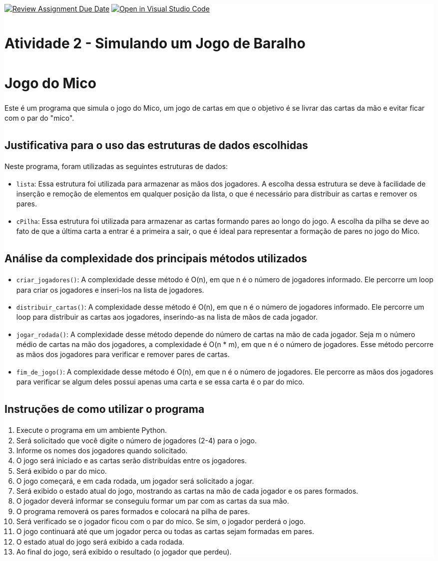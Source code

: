 [![Review Assignment Due Date](https://classroom.github.com/assets/deadline-readme-button-24ddc0f5d75046c5622901739e7c5dd533143b0c8e959d652212380cedb1ea36.svg)](https://classroom.github.com/a/fqfjTGDI)
[![Open in Visual Studio Code](https://classroom.github.com/assets/open-in-vscode-718a45dd9cf7e7f842a935f5ebbe5719a5e09af4491e668f4dbf3b35d5cca122.svg)](https://classroom.github.com/online_ide?assignment_repo_id=11231072&assignment_repo_type=AssignmentRepo)
# Atividade 2 - Simulando um Jogo de Baralho

# Jogo do Mico

Este é um programa que simula o jogo do Mico, um jogo de cartas em que o objetivo é se livrar das cartas da mão e evitar ficar com o par do "mico".

## Justificativa para o uso das estruturas de dados escolhidas

Neste programa, foram utilizadas as seguintes estruturas de dados:

- `lista`: Essa estrutura foi utilizada para armazenar as mãos dos jogadores. A escolha dessa estrutura se deve à facilidade de inserção e remoção de elementos em qualquer posição da lista, o que é necessário para distribuir as cartas e remover os pares.

- `cPilha`: Essa estrutura foi utilizada para armazenar as cartas formando pares ao longo do jogo. A escolha da pilha se deve ao fato de que a última carta a entrar é a primeira a sair, o que é ideal para representar a formação de pares no jogo do Mico.

## Análise da complexidade dos principais métodos utilizados

- `criar_jogadores()`: A complexidade desse método é O(n), em que n é o número de jogadores informado. Ele percorre um loop para criar os jogadores e inseri-los na lista de jogadores.

- `distribuir_cartas()`: A complexidade desse método é O(n), em que n é o número de jogadores informado. Ele percorre um loop para distribuir as cartas aos jogadores, inserindo-as na lista de mãos de cada jogador.

- `jogar_rodada()`: A complexidade desse método depende do número de cartas na mão de cada jogador. Seja m o número médio de cartas na mão dos jogadores, a complexidade é O(n * m), em que n é o número de jogadores. Esse método percorre as mãos dos jogadores para verificar e remover pares de cartas.

- `fim_de_jogo()`: A complexidade desse método é O(n), em que n é o número de jogadores. Ele percorre as mãos dos jogadores para verificar se algum deles possui apenas uma carta e se essa carta é o par do mico.

## Instruções de como utilizar o programa

1. Execute o programa em um ambiente Python.
2. Será solicitado que você digite o número de jogadores (2-4) para o jogo.
3. Informe os nomes dos jogadores quando solicitado.
4. O jogo será iniciado e as cartas serão distribuídas entre os jogadores.
5. Será exibido o par do mico.
6. O jogo começará, e em cada rodada, um jogador será solicitado a jogar.
7. Será exibido o estado atual do jogo, mostrando as cartas na mão de cada jogador e os pares formados.
8. O jogador deverá informar se conseguiu formar um par com as cartas da sua mão.
9. O programa removerá os pares formados e colocará na pilha de pares.
10. Será verificado se o jogador ficou com o par do mico. Se sim, o jogador perderá o jogo.
11. O jogo continuará até que um jogador perca ou todas as cartas sejam formadas em pares.
12. O estado atual do jogo será exibido a cada rodada.
13. Ao final do jogo, será exibido o resultado (o jogador que perdeu).
